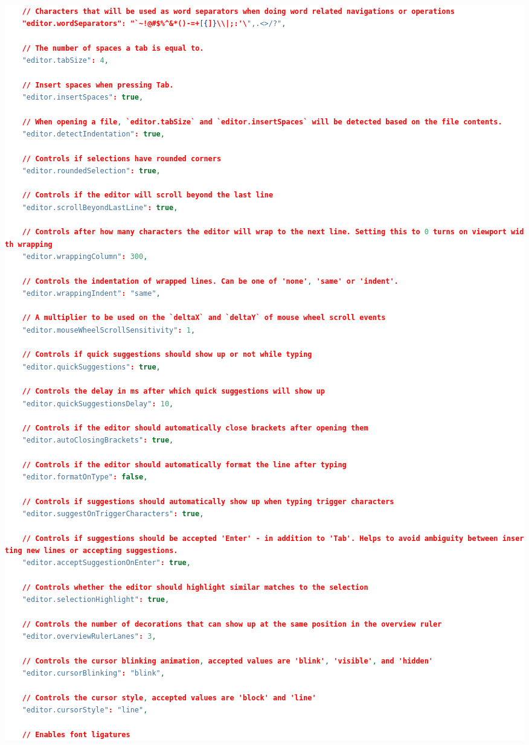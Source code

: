 ```json
	// Characters that will be used as word separators when doing word related navigations or operations
	"editor.wordSeparators": "`~!@#$%^&*()-=+[{]}\\|;:'\",.<>/?",

	// The number of spaces a tab is equal to.
	"editor.tabSize": 4,

	// Insert spaces when pressing Tab.
	"editor.insertSpaces": true,

	// When opening a file, `editor.tabSize` and `editor.insertSpaces` will be detected based on the file contents.
	"editor.detectIndentation": true,

	// Controls if selections have rounded corners
	"editor.roundedSelection": true,

	// Controls if the editor will scroll beyond the last line
	"editor.scrollBeyondLastLine": true,

	// Controls after how many characters the editor will wrap to the next line. Setting this to 0 turns on viewport width wrapping
	"editor.wrappingColumn": 300,

	// Controls the indentation of wrapped lines. Can be one of 'none', 'same' or 'indent'.
	"editor.wrappingIndent": "same",

	// A multiplier to be used on the `deltaX` and `deltaY` of mouse wheel scroll events
	"editor.mouseWheelScrollSensitivity": 1,

	// Controls if quick suggestions should show up or not while typing
	"editor.quickSuggestions": true,

	// Controls the delay in ms after which quick suggestions will show up
	"editor.quickSuggestionsDelay": 10,

	// Controls if the editor should automatically close brackets after opening them
	"editor.autoClosingBrackets": true,

	// Controls if the editor should automatically format the line after typing
	"editor.formatOnType": false,

	// Controls if suggestions should automatically show up when typing trigger characters
	"editor.suggestOnTriggerCharacters": true,

	// Controls if suggestions should be accepted 'Enter' - in addition to 'Tab'. Helps to avoid ambiguity between inserting new lines or accepting suggestions.
	"editor.acceptSuggestionOnEnter": true,

	// Controls whether the editor should highlight similar matches to the selection
	"editor.selectionHighlight": true,

	// Controls the number of decorations that can show up at the same position in the overview ruler
	"editor.overviewRulerLanes": 3,

	// Controls the cursor blinking animation, accepted values are 'blink', 'visible', and 'hidden'
	"editor.cursorBlinking": "blink",

	// Controls the cursor style, accepted values are 'block' and 'line'
	"editor.cursorStyle": "line",

	// Enables font ligatures
```